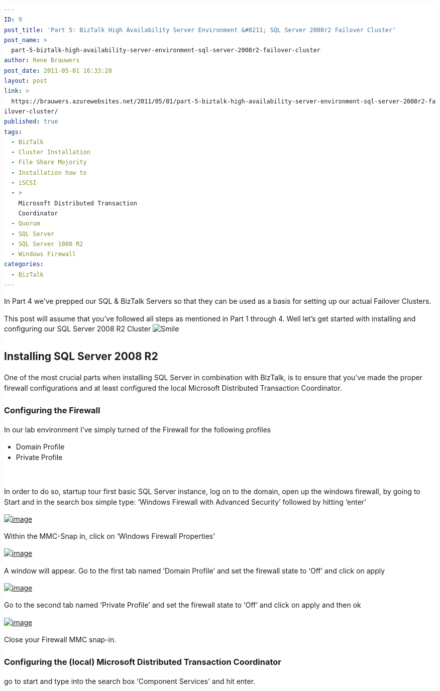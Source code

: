 ```yaml
---
ID: 9
post_title: 'Part 5: BizTalk High Availability Server Environment &#8211; SQL Server 2008r2 Failover Cluster'
post_name: >
  part-5-biztalk-high-availability-server-environment-sql-server-2008r2-failover-cluster
author: Rene Brauwers
post_date: 2011-05-01 16:33:28
layout: post
link: >
  https://brauwers.azurewebsites.net/2011/05/01/part-5-biztalk-high-availability-server-environment-sql-server-2008r2-failover-cluster/
published: true
tags:
  - BizTalk
  - Cluster Installation
  - File Share Mojority
  - Installation how to
  - iSCSI
  - >
    Microsoft Distributed Transaction
    Coordinator
  - Quorum
  - SQL Server
  - SQL Server 1008 R2
  - Windows Firewall
categories:
  - BizTalk
---
```

<p>In Part 4 we’ve prepped our SQL &amp; BizTalk Servers so that they can be used as a basis for setting up our actual Failover Clusters.</p>
<p>This post will assume that you’ve followed all steps as mentioned in Part 1 through 4. Well let’s get started with installing and configuring our SQL Server 2008 R2 Cluster <img class="wlEmoticon wlEmoticon-smile" alt="Smile" src="https://brauwersnl.blob.core.windows.net/images/uploads/2011/05/wlEmoticon-smile.png" /></p>
<h2>Installing SQL Server 2008 R2</h2>
<p>One of the most crucial parts when installing SQL Server in combination with BizTalk, is to ensure that you’ve made the proper firewall configurations and at least configured the local Microsoft Distributed Transaction Coordinator.</p>
<h3>Configuring the Firewall</h3>
<p>In our lab environment I’ve simply turned of the Firewall for the following profiles</p>
<ul>
<li>Domain Profile</li>
<li>Private Profile</li>
</ul>
<p>&nbsp;</p>
<p>In order to do so, startup tour first basic SQL Server instance, log on to the domain, open up the windows firewall, by going to Start and in the search box simple type: ‘Windows Firewall with Advanced Security’ followed by hitting ‘enter’</p>
<p><a href="https://brauwersnl.blob.core.windows.net/images/uploads/2011/05/image.png"><img style="margin: 0px;padding-left: 0px;padding-right: 0px;padding-top: 0px;border-width: 0px" title="image" alt="image" src="https://brauwersnl.blob.core.windows.net/images/uploads/2011/05/image_thumb.png" width="193" height="244" border="0" /></a></p>
<p>Within the MMC-Snap in, click on ‘Windows Firewall Properties’</p>
<p><a href="https://brauwersnl.blob.core.windows.net/images/uploads/2011/05/image1.png"><img style="margin: 0px;padding-left: 0px;padding-right: 0px;padding-top: 0px;border-width: 0px" title="image" alt="image" src="https://brauwersnl.blob.core.windows.net/images/uploads/2011/05/image_thumb1.png" width="244" height="161" border="0" /></a></p>
<p>A window will appear. Go to the first tab named ‘Domain Profile’ and set the firewall state to ‘Off’ and click on apply</p>
<p><a href="https://brauwersnl.blob.core.windows.net/images/uploads/2011/05/image2.png"><img style="margin: 0px;padding-left: 0px;padding-right: 0px;padding-top: 0px;border-width: 0px" title="image" alt="image" src="https://brauwersnl.blob.core.windows.net/images/uploads/2011/05/image_thumb2.png" width="219" height="244" border="0" /></a></p>
<p>Go to the second tab named ‘Private Profile’ and set the firewall state to ‘Off’ and click on apply and then ok</p>
<p><a href="https://brauwersnl.blob.core.windows.net/images/uploads/2011/05/image3.png"><img style="margin: 0px;padding-left: 0px;padding-right: 0px;padding-top: 0px;border-width: 0px" title="image" alt="image" src="https://brauwersnl.blob.core.windows.net/images/uploads/2011/05/image_thumb3.png" width="218" height="244" border="0" /></a></p>
<p>Close your Firewall MMC snap-in.</p>
<h3>Configuring the (local) Microsoft Distributed Transaction Coordinator</h3>
<p>go to start and type into the search box ‘Component Services’ and hit enter.</p>